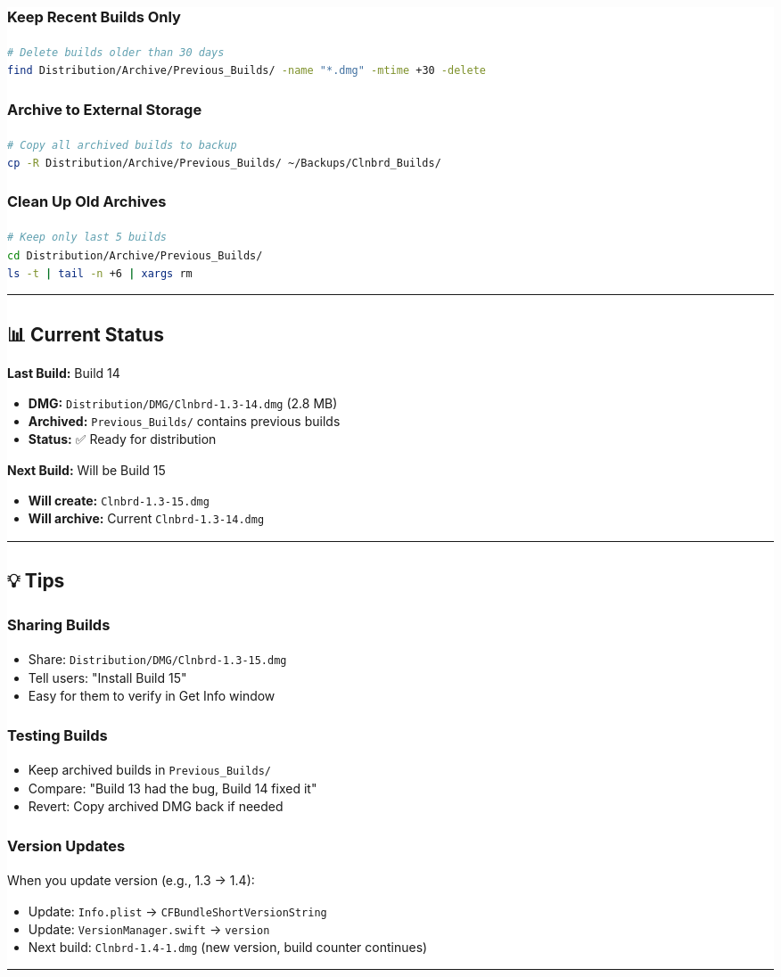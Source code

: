 ### Keep Recent Builds Only
```bash
# Delete builds older than 30 days
find Distribution/Archive/Previous_Builds/ -name "*.dmg" -mtime +30 -delete
```

### Archive to External Storage
```bash
# Copy all archived builds to backup
cp -R Distribution/Archive/Previous_Builds/ ~/Backups/Clnbrd_Builds/
```

### Clean Up Old Archives
```bash
# Keep only last 5 builds
cd Distribution/Archive/Previous_Builds/
ls -t | tail -n +6 | xargs rm
```

---

## 📊 Current Status

**Last Build:** Build 14
- **DMG:** `Distribution/DMG/Clnbrd-1.3-14.dmg` (2.8 MB)
- **Archived:** `Previous_Builds/` contains previous builds
- **Status:** ✅ Ready for distribution

**Next Build:** Will be Build 15
- **Will create:** `Clnbrd-1.3-15.dmg`
- **Will archive:** Current `Clnbrd-1.3-14.dmg`

---

## 💡 Tips

### Sharing Builds
- Share: `Distribution/DMG/Clnbrd-1.3-15.dmg`
- Tell users: "Install Build 15"
- Easy for them to verify in Get Info window

### Testing Builds
- Keep archived builds in `Previous_Builds/`
- Compare: "Build 13 had the bug, Build 14 fixed it"
- Revert: Copy archived DMG back if needed

### Version Updates
When you update version (e.g., 1.3 → 1.4):
- Update: `Info.plist` → `CFBundleShortVersionString`
- Update: `VersionManager.swift` → `version`
- Next build: `Clnbrd-1.4-1.dmg` (new version, build counter continues)

---
